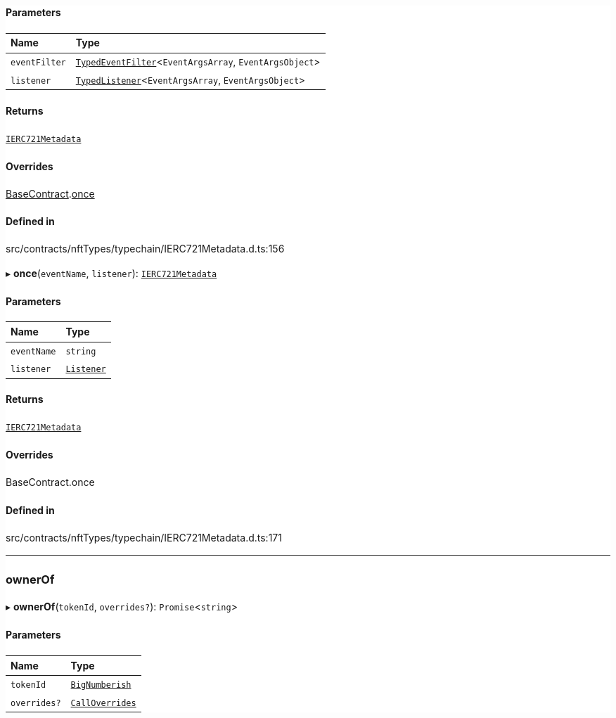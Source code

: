 #### Parameters

| Name | Type |
| :------ | :------ |
| `eventFilter` | [`TypedEventFilter`](../interfaces/TypedEventFilter.md)<`EventArgsArray`, `EventArgsObject`\> |
| `listener` | [`TypedListener`](../modules.md#typedlistener)<`EventArgsArray`, `EventArgsObject`\> |

#### Returns

[`IERC721Metadata`](IERC721Metadata.md)

#### Overrides

[BaseContract](internal_.BaseContract.md).[once](internal_.BaseContract.md#once)

#### Defined in

src/contracts/nftTypes/typechain/IERC721Metadata.d.ts:156

▸ **once**(`eventName`, `listener`): [`IERC721Metadata`](IERC721Metadata.md)

#### Parameters

| Name | Type |
| :------ | :------ |
| `eventName` | `string` |
| `listener` | [`Listener`](../modules/internal_.md#listener) |

#### Returns

[`IERC721Metadata`](IERC721Metadata.md)

#### Overrides

BaseContract.once

#### Defined in

src/contracts/nftTypes/typechain/IERC721Metadata.d.ts:171

___

### ownerOf

▸ **ownerOf**(`tokenId`, `overrides?`): `Promise`<`string`\>

#### Parameters

| Name | Type |
| :------ | :------ |
| `tokenId` | [`BigNumberish`](../modules/internal_.md#bignumberish) |
| `overrides?` | [`CallOverrides`](../interfaces/internal_.CallOverrides.md) |
